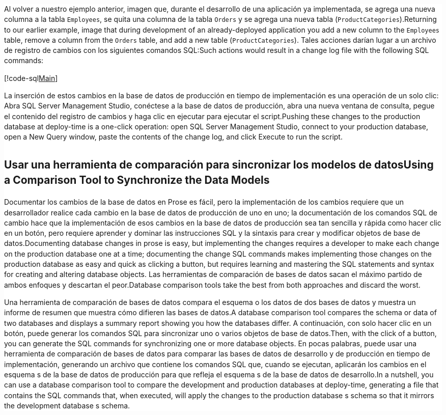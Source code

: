 <span data-ttu-id="ecb00-193">Al volver a nuestro ejemplo anterior, imagen que, durante el desarrollo de una aplicación ya implementada, se agrega una nueva columna a la tabla `Employees`, se quita una columna de la tabla `Orders` y se agrega una nueva tabla (`ProductCategories`).</span><span class="sxs-lookup"><span data-stu-id="ecb00-193">Returning to our earlier example, image that during development of an already-deployed application you add a new column to the `Employees` table, remove a column from the `Orders` table, and add a new table (`ProductCategories`).</span></span> <span data-ttu-id="ecb00-194">Tales acciones darían lugar a un archivo de registro de cambios con los siguientes comandos SQL:</span><span class="sxs-lookup"><span data-stu-id="ecb00-194">Such actions would result in a change log file with the following SQL commands:</span></span>

[!code-sql[Main](strategies-for-database-development-and-deployment-cs/samples/sample1.sql)]

<span data-ttu-id="ecb00-195">La inserción de estos cambios en la base de datos de producción en tiempo de implementación es una operación de un solo clic: Abra SQL Server Management Studio, conéctese a la base de datos de producción, abra una nueva ventana de consulta, pegue el contenido del registro de cambios y haga clic en ejecutar para ejecutar el script.</span><span class="sxs-lookup"><span data-stu-id="ecb00-195">Pushing these changes to the production database at deploy-time is a one-click operation: open SQL Server Management Studio, connect to your production database, open a New Query window, paste the contents of the change log, and click Execute to run the script.</span></span>

## <a name="using-a-comparison-tool-to-synchronize-the-data-models"></a><span data-ttu-id="ecb00-196">Usar una herramienta de comparación para sincronizar los modelos de datos</span><span class="sxs-lookup"><span data-stu-id="ecb00-196">Using a Comparison Tool to Synchronize the Data Models</span></span>

<span data-ttu-id="ecb00-197">Documentar los cambios de la base de datos en Prose es fácil, pero la implementación de los cambios requiere que un desarrollador realice cada cambio en la base de datos de producción de uno en uno; la documentación de los comandos SQL de cambio hace que la implementación de esos cambios en la base de datos de producción sea tan sencilla y rápida como hacer clic en un botón, pero requiere aprender y dominar las instrucciones SQL y la sintaxis para crear y modificar objetos de base de datos.</span><span class="sxs-lookup"><span data-stu-id="ecb00-197">Documenting database changes in prose is easy, but implementing the changes requires a developer to make each change on the production database one at a time; documenting the change SQL commands makes implementing those changes on the production database as easy and quick as clicking a button, but requires learning and mastering the SQL statements and syntax for creating and altering database objects.</span></span> <span data-ttu-id="ecb00-198">Las herramientas de comparación de bases de datos sacan el máximo partido de ambos enfoques y descartan el peor.</span><span class="sxs-lookup"><span data-stu-id="ecb00-198">Database comparison tools take the best from both approaches and discard the worst.</span></span>

<span data-ttu-id="ecb00-199">Una herramienta de comparación de bases de datos compara el esquema o los datos de dos bases de datos y muestra un informe de resumen que muestra cómo difieren las bases de datos.</span><span class="sxs-lookup"><span data-stu-id="ecb00-199">A database comparison tool compares the schema or data of two databases and displays a summary report showing you how the databases differ.</span></span> <span data-ttu-id="ecb00-200">A continuación, con solo hacer clic en un botón, puede generar los comandos SQL para sincronizar uno o varios objetos de base de datos.</span><span class="sxs-lookup"><span data-stu-id="ecb00-200">Then, with the click of a button, you can generate the SQL commands for synchronizing one or more database objects.</span></span> <span data-ttu-id="ecb00-201">En pocas palabras, puede usar una herramienta de comparación de bases de datos para comparar las bases de datos de desarrollo y de producción en tiempo de implementación, generando un archivo que contiene los comandos SQL que, cuando se ejecutan, aplicarán los cambios en el esquema s de la base de datos de producción para que refleja el esquema s de la base de datos de desarrollo.</span><span class="sxs-lookup"><span data-stu-id="ecb00-201">In a nutshell, you can use a database comparison tool to compare the development and production databases at deploy-time, generating a file that contains the SQL commands that, when executed, will apply the changes to the production database s schema so that it mirrors the development database s schema.</span></span>
